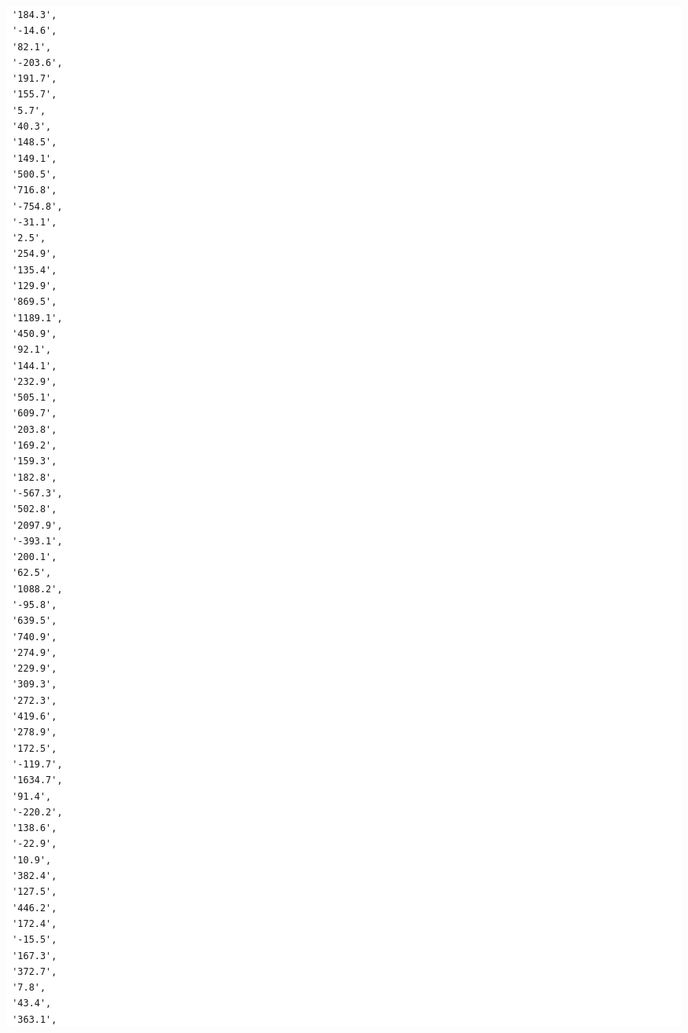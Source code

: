      '184.3',
     '-14.6',
     '82.1',
     '-203.6',
     '191.7',
     '155.7',
     '5.7',
     '40.3',
     '148.5',
     '149.1',
     '500.5',
     '716.8',
     '-754.8',
     '-31.1',
     '2.5',
     '254.9',
     '135.4',
     '129.9',
     '869.5',
     '1189.1',
     '450.9',
     '92.1',
     '144.1',
     '232.9',
     '505.1',
     '609.7',
     '203.8',
     '169.2',
     '159.3',
     '182.8',
     '-567.3',
     '502.8',
     '2097.9',
     '-393.1',
     '200.1',
     '62.5',
     '1088.2',
     '-95.8',
     '639.5',
     '740.9',
     '274.9',
     '229.9',
     '309.3',
     '272.3',
     '419.6',
     '278.9',
     '172.5',
     '-119.7',
     '1634.7',
     '91.4',
     '-220.2',
     '138.6',
     '-22.9',
     '10.9',
     '382.4',
     '127.5',
     '446.2',
     '172.4',
     '-15.5',
     '167.3',
     '372.7',
     '7.8',
     '43.4',
     '363.1',